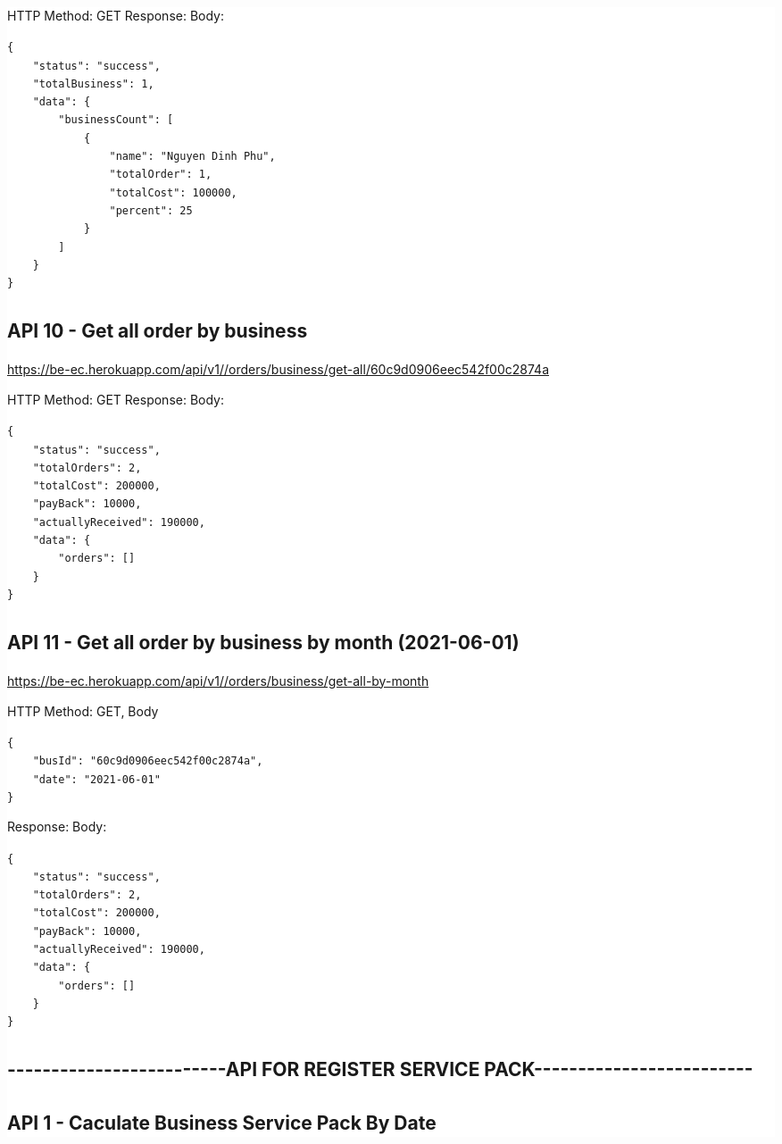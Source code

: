 HTTP Method: GET
Response: Body:
```
{
    "status": "success",
    "totalBusiness": 1,
    "data": {
        "businessCount": [
            {
                "name": "Nguyen Dinh Phu",
                "totalOrder": 1,
                "totalCost": 100000,
                "percent": 25
            }
        ]
    }
}
```
## API 10  - Get all order by business
https://be-ec.herokuapp.com/api/v1//orders/business/get-all/60c9d0906eec542f00c2874a

HTTP Method: GET
Response: Body:
```
{
    "status": "success",
    "totalOrders": 2,
    "totalCost": 200000,
    "payBack": 10000,
    "actuallyReceived": 190000,
    "data": {
        "orders": []
    }
}
```
## API 11  - Get all order by business by month (2021-06-01)
https://be-ec.herokuapp.com/api/v1//orders/business/get-all-by-month

HTTP Method: GET, Body
```
{
    "busId": "60c9d0906eec542f00c2874a",
    "date": "2021-06-01"
}
```
Response: Body:
```
{
    "status": "success",
    "totalOrders": 2,
    "totalCost": 200000,
    "payBack": 10000,
    "actuallyReceived": 190000,
    "data": {
        "orders": []
    }
}
```
## -------------------------API FOR REGISTER SERVICE PACK-------------------------
## API 1 - Caculate Business Service Pack By Date